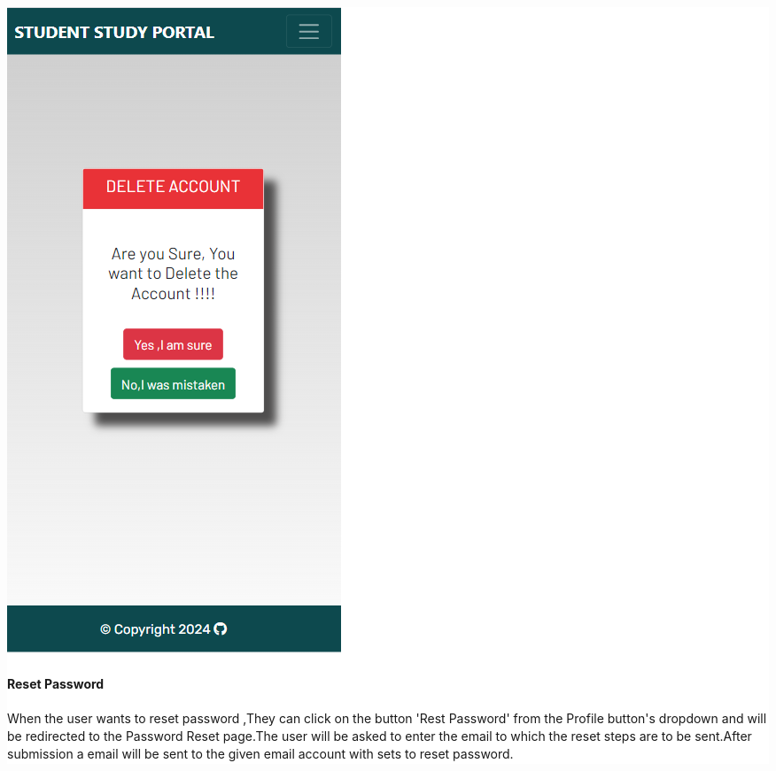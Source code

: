 ![Delete Account Page mobile](static/images/readme_images/ssp-delacc-mobile.png)

#### Reset Password
When the user wants to reset password ,They can click on the button 'Rest Password' from the Profile button's dropdown and will be redirected to the Password Reset page.The user will be asked to enter the email to which the reset steps are to be sent.After submission a email will be sent to the given email account with sets to reset password.
